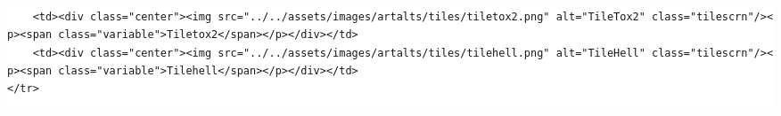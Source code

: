         <td><div class="center"><img src="../../assets/images/artalts/tiles/tiletox2.png" alt="TileTox2" class="tilescrn"/><p><span class="variable">Tiletox2</span></p></div></td>
        <td><div class="center"><img src="../../assets/images/artalts/tiles/tilehell.png" alt="TileHell" class="tilescrn"/><p><span class="variable">Tilehell</span></p></div></td>
    </tr>
</table>
<table class="nobgtable">
    <tr>